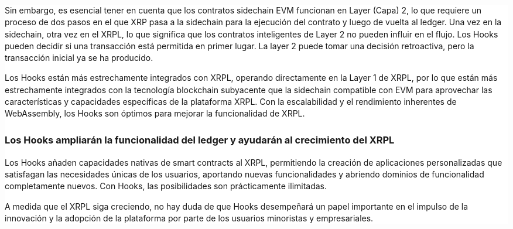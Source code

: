 Sin embargo, es esencial tener en cuenta que los contratos sidechain EVM funcionan en Layer (Capa) 2, lo que requiere un proceso de dos pasos en el que XRP pasa a la sidechain para la ejecución del contrato y luego de vuelta al ledger. Una vez en la sidechain, otra vez en el XRPL, lo que significa que los contratos inteligentes de Layer 2 no pueden influir en el flujo. Los Hooks pueden decidir si una transacción está permitida en primer lugar. La layer 2 puede tomar una decisión retroactiva, pero la transacción inicial ya se ha producido.

Los Hooks están más estrechamente integrados con XRPL, operando directamente en la Layer 1 de XRPL, por lo que están más estrechamente integrados con la tecnología blockchain subyacente que la sidechain compatible con EVM para aprovechar las características y capacidades específicas de la plataforma XRPL. Con la escalabilidad y el rendimiento inherentes de WebAssembly, los Hooks son óptimos para mejorar la funcionalidad de XRPL.

### Los Hooks ampliarán la funcionalidad del ledger y ayudarán al crecimiento del XRPL

Los Hooks añaden capacidades nativas de smart contracts al XRPL, permitiendo la creación de aplicaciones personalizadas que satisfagan las necesidades únicas de los usuarios, aportando nuevas funcionalidades y abriendo dominios de funcionalidad completamente nuevos. Con Hooks, las posibilidades son prácticamente ilimitadas.

A medida que el XRPL siga creciendo, no hay duda de que Hooks desempeñará un papel importante en el impulso de la innovación y la adopción de la plataforma por parte de los usuarios minoristas y empresariales.
